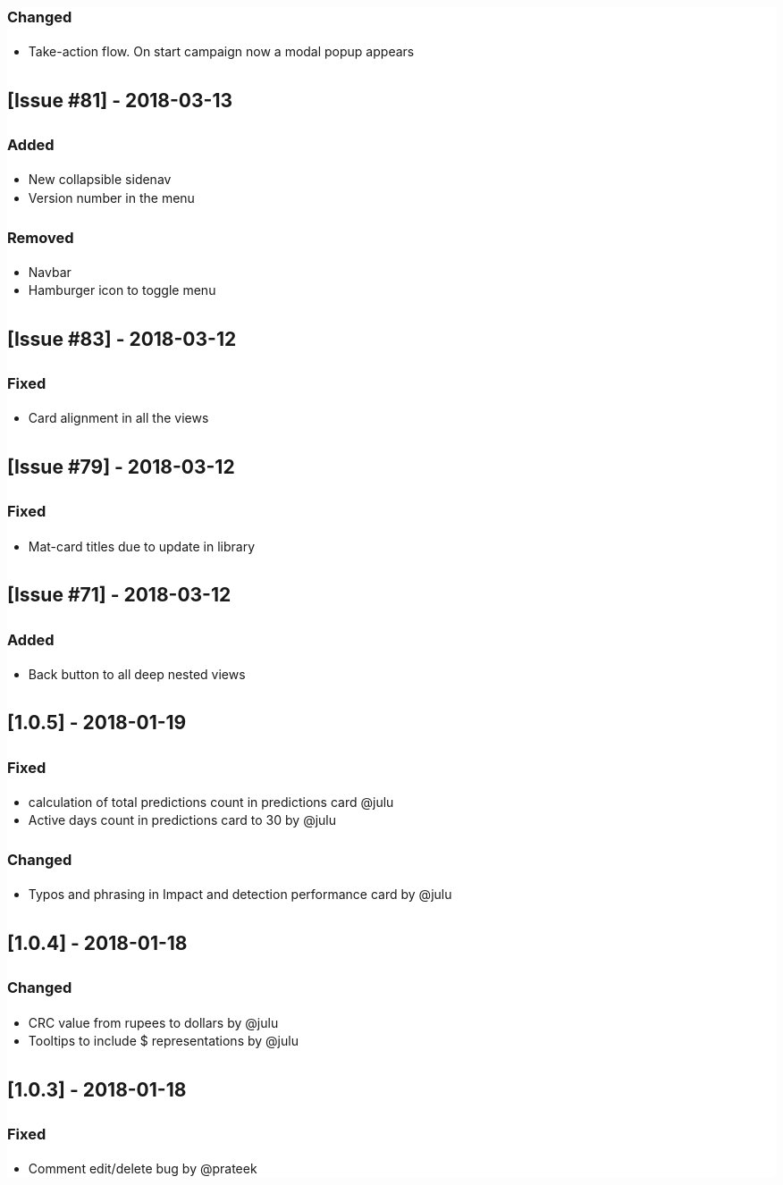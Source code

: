 ### Changed
- Take-action flow. On start campaign now a modal popup appears 


## [Issue #81] - 2018-03-13
### Added
- New collapsible sidenav
- Version number in the menu

### Removed
- Navbar
- Hamburger icon to toggle menu


## [Issue #83] - 2018-03-12
### Fixed 
- Card alignment in all the views


## [Issue #79] - 2018-03-12
### Fixed 
- Mat-card titles due to update in library


## [Issue #71] - 2018-03-12
### Added
- Back button to all deep nested views


## [1.0.5] - 2018-01-19
### Fixed
- calculation of total predictions count in predictions card  @julu
- Active days count in predictions card to 30 by @julu

### Changed
- Typos and phrasing in Impact and detection performance card by @julu


## [1.0.4] - 2018-01-18
### Changed
- CRC value from rupees to dollars by @julu
- Tooltips to include $ representations by @julu


## [1.0.3] - 2018-01-18
### Fixed
- Comment edit/delete bug by @prateek


[CHANGELOG.md]: CHANGELOG.md
[CONTRIBUTING.md]: CONTRIBUTING.md  
[README.md]: README.md